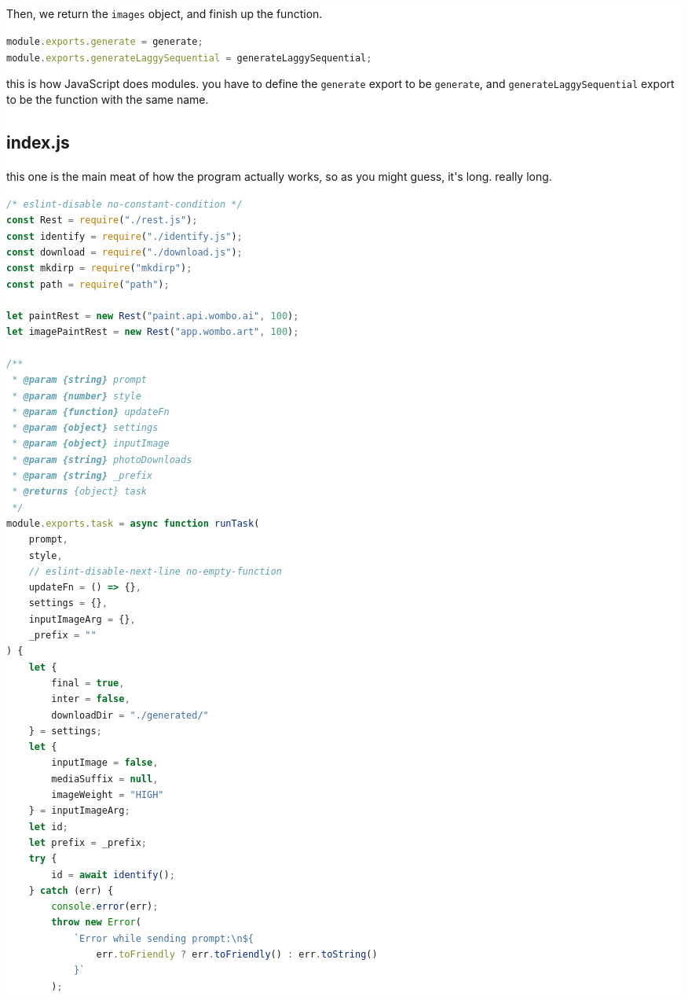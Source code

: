 Then, we return the `images` object, and finish up the function.


```js
module.exports.generate = generate;
module.exports.generateLaggySequential = generateLaggySequential;
```
this is how JavaScript does modules. you have to define the `generate` export to be `generate`, and `generateLaggySequential` export to be the function with the same name.

## index.js

this one is the main meat of how the program actually works, so as you might guess, it's long. really long.
```javascript
/* eslint-disable no-constant-condition */
const Rest = require("./rest.js");
const identify = require("./identify.js");
const download = require("./download.js");
const mkdirp = require("mkdirp");
const path = require("path");

let paintRest = new Rest("paint.api.wombo.ai", 100);
let imagePaintRest = new Rest("app.wombo.art", 100);

/**
 * @param {string} prompt
 * @param {number} style
 * @param {function} updateFn
 * @param {object} settings
 * @param {object} inputImage
 * @param {string} photoDownloads
 * @param {string} _prefix
 * @returns {object} task
 */
module.exports.task = async function runTask(
    prompt,
    style,
    // eslint-disable-next-line no-empty-function
    updateFn = () => {},
    settings = {},
    inputImageArg = {},
    _prefix = ""
) {
    let {
        final = true,
        inter = false,
        downloadDir = "./generated/"
    } = settings;
    let {
        inputImage = false,
        mediaSuffix = null,
        imageWeight = "HIGH"
    } = inputImageArg;
    let id;
    let prefix = _prefix;
    try {
        id = await identify();
    } catch (err) {
        console.error(err);
        throw new Error(
            `Error while sending prompt:\n${
                err.toFriendly ? err.toFriendly() : err.toString()
            }`
        );
```